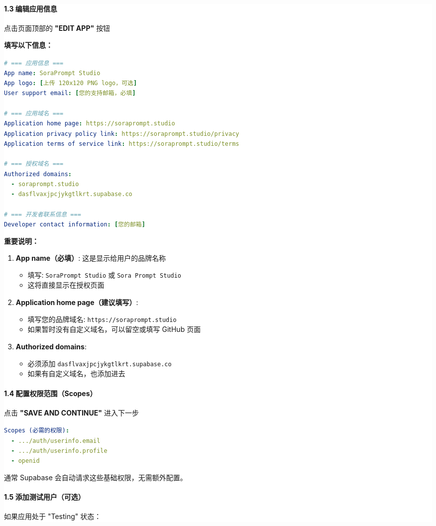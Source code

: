 #### 1.3 编辑应用信息

点击页面顶部的 **"EDIT APP"** 按钮

**填写以下信息：**

```yaml
# === 应用信息 ===
App name: SoraPrompt Studio
App logo: [上传 120x120 PNG logo，可选]
User support email: [您的支持邮箱，必填]

# === 应用域名 ===
Application home page: https://soraprompt.studio
Application privacy policy link: https://soraprompt.studio/privacy
Application terms of service link: https://soraprompt.studio/terms

# === 授权域名 ===
Authorized domains:
  - soraprompt.studio
  - dasflvaxjpcjykgtlkrt.supabase.co

# === 开发者联系信息 ===
Developer contact information: [您的邮箱]
```

**重要说明：**

1. **App name（必填）**: 这是显示给用户的品牌名称
   - 填写: `SoraPrompt Studio` 或 `Sora Prompt Studio`
   - 这将直接显示在授权页面

2. **Application home page（建议填写）**:
   - 填写您的品牌域名: `https://soraprompt.studio`
   - 如果暂时没有自定义域名，可以留空或填写 GitHub 页面

3. **Authorized domains**:
   - 必须添加 `dasflvaxjpcjykgtlkrt.supabase.co`
   - 如果有自定义域名，也添加进去

#### 1.4 配置权限范围（Scopes）

点击 **"SAVE AND CONTINUE"** 进入下一步

```yaml
Scopes (必需的权限):
  - .../auth/userinfo.email
  - .../auth/userinfo.profile
  - openid
```

通常 Supabase 会自动请求这些基础权限，无需额外配置。

#### 1.5 添加测试用户（可选）

如果应用处于 "Testing" 状态：
